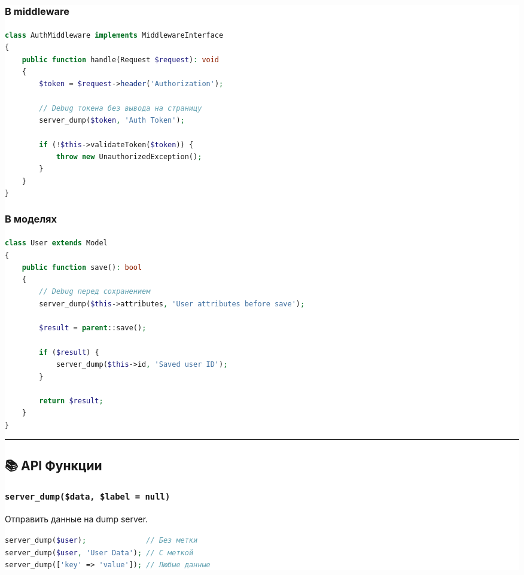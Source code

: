 
### В middleware

```php
class AuthMiddleware implements MiddlewareInterface
{
    public function handle(Request $request): void
    {
        $token = $request->header('Authorization');
        
        // Debug токена без вывода на страницу
        server_dump($token, 'Auth Token');
        
        if (!$this->validateToken($token)) {
            throw new UnauthorizedException();
        }
    }
}
```

### В моделях

```php
class User extends Model
{
    public function save(): bool
    {
        // Debug перед сохранением
        server_dump($this->attributes, 'User attributes before save');
        
        $result = parent::save();
        
        if ($result) {
            server_dump($this->id, 'Saved user ID');
        }
        
        return $result;
    }
}
```

---

## 📚 API Функции

### `server_dump($data, $label = null)`

Отправить данные на dump server.

```php
server_dump($user);              // Без метки
server_dump($user, 'User Data'); // С меткой
server_dump(['key' => 'value']); // Любые данные
```
